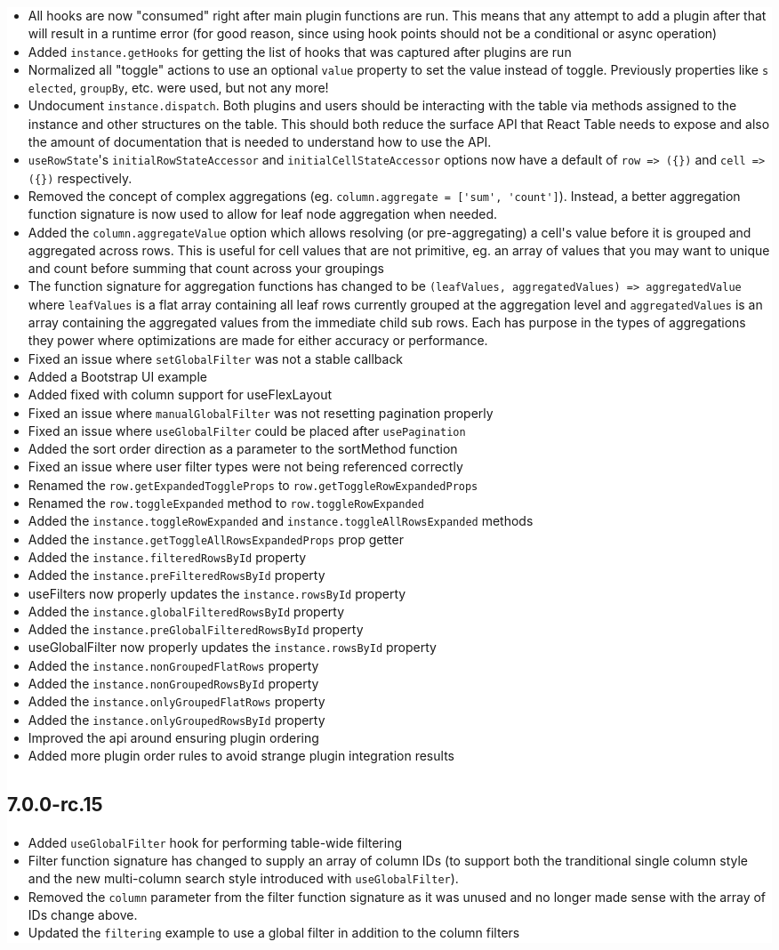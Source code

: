 - All hooks are now "consumed" right after main plugin functions are run. This means that any attempt to add a plugin after that will result in a runtime error (for good reason, since using hook points should not be a conditional or async operation)
- Added `instance.getHooks` for getting the list of hooks that was captured after plugins are run
- Normalized all "toggle" actions to use an optional `value` property to set the value instead of toggle. Previously properties like `selected`, `groupBy`, etc. were used, but not any more!
- Undocument `instance.dispatch`. Both plugins and users should be interacting with the table via methods assigned to the instance and other structures on the table. This should both reduce the surface API that React Table needs to expose and also the amount of documentation that is needed to understand how to use the API.
- `useRowState`'s `initialRowStateAccessor` and `initialCellStateAccessor` options now have a default of `row => ({})` and `cell => ({})` respectively.
- Removed the concept of complex aggregations (eg. `column.aggregate = ['sum', 'count']`). Instead, a better aggregation function signature is now used to allow for leaf node aggregation when needed.
- Added the `column.aggregateValue` option which allows resolving (or pre-aggregating) a cell's value before it is grouped and aggregated across rows. This is useful for cell values that are not primitive, eg. an array of values that you may want to unique and count before summing that count across your groupings
- The function signature for aggregation functions has changed to be `(leafValues, aggregatedValues) => aggregatedValue` where `leafValues` is a flat array containing all leaf rows currently grouped at the aggregation level and `aggregatedValues` is an array containing the aggregated values from the immediate child sub rows. Each has purpose in the types of aggregations they power where optimizations are made for either accuracy or performance.
- Fixed an issue where `setGlobalFilter` was not a stable callback
- Added a Bootstrap UI example
- Added fixed with column support for useFlexLayout
- Fixed an issue where `manualGlobalFilter` was not resetting pagination properly
- Fixed an issue where `useGlobalFilter` could be placed after `usePagination`
- Added the sort order direction as a parameter to the sortMethod function
- Fixed an issue where user filter types were not being referenced correctly
- Renamed the `row.getExpandedToggleProps` to `row.getToggleRowExpandedProps`
- Renamed the `row.toggleExpanded` method to `row.toggleRowExpanded`
- Added the `instance.toggleRowExpanded` and `instance.toggleAllRowsExpanded` methods
- Added the `instance.getToggleAllRowsExpandedProps` prop getter
- Added the `instance.filteredRowsById` property
- Added the `instance.preFilteredRowsById` property
- useFilters now properly updates the `instance.rowsById` property
- Added the `instance.globalFilteredRowsById` property
- Added the `instance.preGlobalFilteredRowsById` property
- useGlobalFilter now properly updates the `instance.rowsById` property
- Added the `instance.nonGroupedFlatRows` property
- Added the `instance.nonGroupedRowsById` property
- Added the `instance.onlyGroupedFlatRows` property
- Added the `instance.onlyGroupedRowsById` property
- Improved the api around ensuring plugin ordering
- Added more plugin order rules to avoid strange plugin integration results

## 7.0.0-rc.15

- Added `useGlobalFilter` hook for performing table-wide filtering
- Filter function signature has changed to supply an array of column IDs (to support both the tranditional single column style and the new multi-column search style introduced with `useGlobalFilter`).
- Removed the `column` parameter from the filter function signature as it was unused and no longer made sense with the array of IDs change above.
- Updated the `filtering` example to use a global filter in addition to the column filters
